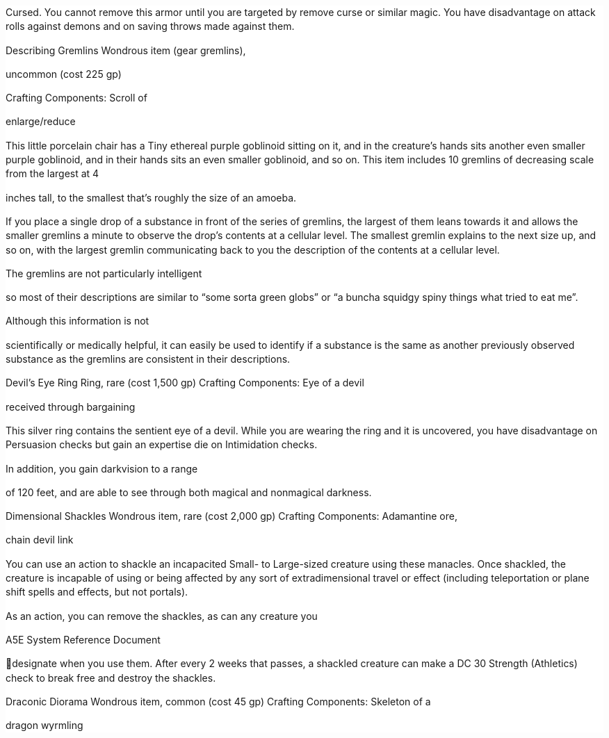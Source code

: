 Cursed. You cannot remove this armor until you are targeted by remove curse or similar magic. You have disadvantage on attack rolls against demons and on saving throws made against them.

Describing Gremlins Wondrous item (gear gremlins),

uncommon (cost 225 gp)

Crafting Components: Scroll of

enlarge/reduce

This little porcelain chair has a Tiny ethereal purple goblinoid sitting on it, and in the creature’s hands sits another even smaller purple goblinoid, and in their hands sits an even smaller goblinoid, and so on. This item includes 10 gremlins of decreasing scale from the largest at 4

inches tall, to the smallest that’s roughly the size of an amoeba.

If you place a single drop of a substance in front of the series of gremlins, the largest of them leans towards it and allows the smaller gremlins a minute to observe the drop’s contents at a cellular level. The smallest gremlin explains to the next size up, and so on, with the largest gremlin communicating back to you the description of the contents at a cellular level.

The gremlins are not particularly intelligent

so most of their descriptions are similar to “some sorta green globs” or “a buncha squidgy spiny things what tried to eat me”.

Although this information is not

scientifically or medically helpful, it can easily be used to identify if a substance is the same as another previously observed substance as the gremlins are consistent in their descriptions.

Devil’s Eye Ring Ring, rare (cost 1,500 gp) Crafting Components: Eye of a devil

received through bargaining

This silver ring contains the sentient eye of a devil. While you are wearing the ring and it is uncovered, you have disadvantage on Persuasion checks but gain an expertise die on Intimidation checks.

In addition, you gain darkvision to a range

of 120 feet, and are able to see through both magical and nonmagical darkness.

Dimensional Shackles Wondrous item, rare (cost 2,000 gp) Crafting Components: Adamantine ore,

chain devil link

You can use an action to shackle an incapacited Small- to Large-sized creature using these manacles. Once shackled, the creature is incapable of using or being affected by any sort of extradimensional travel or effect (including teleportation or plane shift spells and effects, but not portals).

As an action, you can remove the shackles, as can any creature you

A5E System Reference Document

designate when you use them. After every 2 weeks that passes, a shackled creature can make a DC 30 Strength (Athletics) check to break free and destroy the shackles.

Draconic Diorama Wondrous item, common (cost 45 gp) Crafting Components: Skeleton of a

dragon wyrmling
